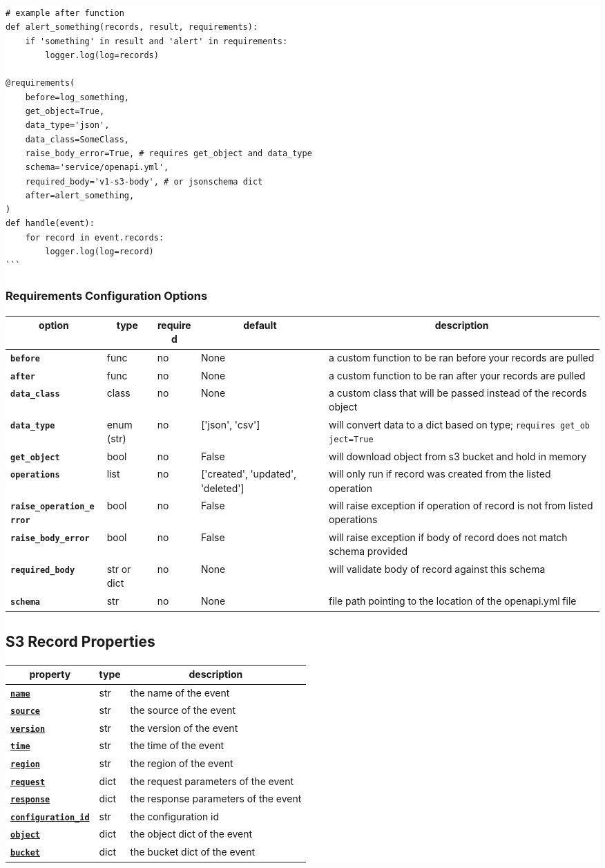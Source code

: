     # example after function
    def alert_something(records, result, requirements):
        if 'something' in result and 'alert' in requirements:
            logger.log(log=records)

    @requirements(
        before=log_something,
        get_object=True,
        data_type='json',
        data_class=SomeClass,
        raise_body_error=True, # requires get_object and data_type
        schema='service/openapi.yml',
        required_body='v1-s3-body', # or jsonschema dict
        after=alert_something,
    )
    def handle(event):
        for record in event.records:
            logger.log(log=record)
    ```

### Requirements Configuration Options

| option                      | type        | required | default                           | description                                                               |
|-----------------------------|-------------|----------|-----------------------------------|---------------------------------------------------------------------------|
| **`before`**                | func        | no       | None                              | a custom function to be ran before your records are pulled                |
| **`after`**                 | func        | no       | None                              | a custom function to be ran after your records are pulled                 |
| **`data_class`**            | class       | no       | None                              | a custom class that will be passed instead of the records object          |
| **`data_type`**             | enum (str)  | no       | ['json', 'csv']                   | will convert data to a dict based on type; `requires get_object=True`     |
| **`get_object`**            | bool        | no       | False                             | will download object from s3 bucket and hold in memory                    |
| **`operations`**            | list        | no       | ['created', 'updated', 'deleted'] | will only run if record was created from the listed operation             |
| **`raise_operation_error`** | bool        | no       | False                             | will raise exception if operation of record is not from listed operations |
| **`raise_body_error`**      | bool        | no       | False                             | will raise exception if body of record does not match schema provided     |
| **`required_body`**         | str or dict | no       | None                              | will validate body of record against this schema                          |
| **`schema`**                | str         | no       | None                              | file path pointing to the location of the openapi.yml file                |

## S3 Record Properties

| property                                                         | type       | description                             |
|------------------------------------------------------------------|------------|-----------------------------------------|
| **[`name`](/acai-python-docs/s3/configuration-details/#recordname)**                         | str        | the name of the event                   |
| **[`source`](/acai-python-docs/s3/configuration-details/#recordsource)**                     | str        | the source of the event                 |
| **[`version`](/acai-python-docs/s3/configuration-details/#recordversion)**                   | str        | the version of the event                |
| **[`time`](/acai-python-docs/s3/configuration-details/#recordtime)**                         | str        | the time of the event                   |
| **[`region`](/acai-python-docs/s3/configuration-details/#recordregion)**                     | str        | the region of the event                 |
| **[`request`](/acai-python-docs/s3/configuration-details/#recordrequest)**                   | dict       | the request parameters of the event     |
| **[`response`](/acai-python-docs/s3/configuration-details/#recordresponse)**                 | dict       | the response parameters of the event    |
| **[`configuration_id`](/acai-python-docs/s3/configuration-details/#recordconfiguration_id)** | str        | the configuration id                    |
| **[`object`](/acai-python-docs/s3/configuration-details/#recordobject)**                     | dict       | the object dict of the event            |
| **[`bucket`](/acai-python-docs/s3/configuration-details/#recordbucket)**                     | dict       | the bucket dict of the event            |